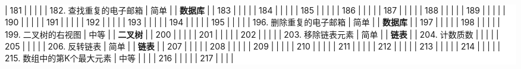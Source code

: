| 181 | | | |
| 182. 查找重复的电子邮箱 | 简单 | | **数据库** |
| 183 | | | |
| 184 | | | |
| 185 | | | |
| 186 | | | |
| 187 | | | |
| 188 | | | |
| 189 | | | |
| 190 | | | |
| 191 | | | |
| 192 | | | |
| 193 | | | |
| 194 | | | |
| 195 | | | |
| 196. 删除重复的电子邮箱 | 简单 | | **数据库** |
| 197 | | | |
| 198 | | | |
| 199. 二叉树的右视图 | 中等 | | **二叉树** |
| 200 | | | |
| 201 | | | |
| 202 | | | |
| 203. 移除链表元素 | 简单 | | **链表** |
| 204. 计数质数 | | | |
| 205 | | | |
| 206. 反转链表 | 简单 | | **链表** |
| 207 | | | |
| 208 | | | |
| 209 | | | |
| 210 | | | |
| 211 | | | |
| 212 | | | |
| 213 | | | |
| 214 | | | |
| 215. 数组中的第K个最大元素 | 中等 | | |
| 216 | | | |
| 217 | | | |